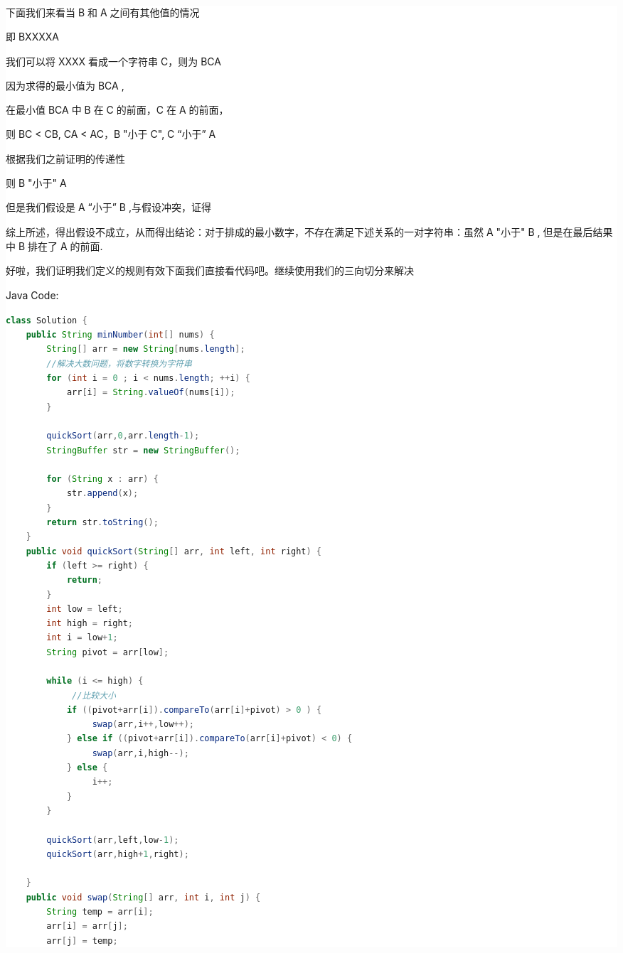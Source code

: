 下面我们来看当 B 和 A 之间有其他值的情况

即 BXXXXA

我们可以将 XXXX 看成一个字符串 C，则为 BCA

因为求得的最小值为 BCA ,

在最小值 BCA 中 B 在 C 的前面，C 在 A 的前面，

则 BC < CB, CA < AC，B "小于 C", C “小于” A

根据我们之前证明的传递性

则 B "小于" A

但是我们假设是 A “小于” B ,与假设冲突，证得

综上所述，得出假设不成立，从而得出结论：对于排成的最小数字，不存在满足下述关系的一对字符串：虽然 A "小于" B , 但是在最后结果中 B 排在了 A 的前面.

好啦，我们证明我们定义的规则有效下面我们直接看代码吧。继续使用我们的三向切分来解决

Java Code:

```java
class Solution {
    public String minNumber(int[] nums) {
        String[] arr = new String[nums.length];
        //解决大数问题，将数字转换为字符串
        for (int i = 0 ; i < nums.length; ++i) {
            arr[i] = String.valueOf(nums[i]);
        }

        quickSort(arr,0,arr.length-1);
        StringBuffer str = new StringBuffer();

        for (String x : arr) {
            str.append(x);
        }
        return str.toString();
    }
    public void quickSort(String[] arr, int left, int right) {
        if (left >= right) {
            return;
        }
        int low = left;
        int high = right;
        int i = low+1;
        String pivot = arr[low];

        while (i <= high) {
             //比较大小
            if ((pivot+arr[i]).compareTo(arr[i]+pivot) > 0 ) {
                 swap(arr,i++,low++);
            } else if ((pivot+arr[i]).compareTo(arr[i]+pivot) < 0) {
                 swap(arr,i,high--);
            } else {
                 i++;
            }
        }

        quickSort(arr,left,low-1);
        quickSort(arr,high+1,right);

    }
    public void swap(String[] arr, int i, int j) {
        String temp = arr[i];
        arr[i] = arr[j];
        arr[j] = temp;
```